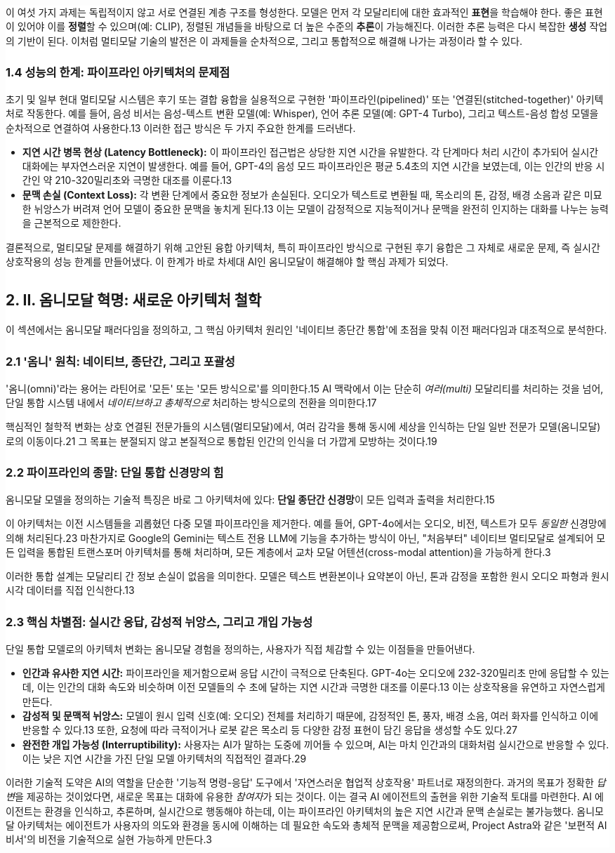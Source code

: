 이 여섯 가지 과제는 독립적이지 않고 서로 연결된 계층 구조를 형성한다. 모델은 먼저 각 모달리티에 대한 효과적인 **표현**을 학습해야 한다. 좋은 표현이 있어야 이를 **정렬**할 수 있으며(예: CLIP), 정렬된 개념들을 바탕으로 더 높은 수준의 **추론**이 가능해진다. 이러한 추론 능력은 다시 복잡한 **생성** 작업의 기반이 된다. 이처럼 멀티모달 기술의 발전은 이 과제들을 순차적으로, 그리고 통합적으로 해결해 나가는 과정이라 할 수 있다.

### 1.4  성능의 한계: 파이프라인 아키텍처의 문제점

초기 및 일부 현대 멀티모달 시스템은 후기 또는 결합 융합을 실용적으로 구현한 '파이프라인(pipelined)' 또는 '연결된(stitched-together)' 아키텍처로 작동한다. 예를 들어, 음성 비서는 음성-텍스트 변환 모델(예: Whisper), 언어 추론 모델(예: GPT-4 Turbo), 그리고 텍스트-음성 합성 모델을 순차적으로 연결하여 사용한다.13 이러한 접근 방식은 두 가지 주요한 한계를 드러낸다.

- **지연 시간 병목 현상 (Latency Bottleneck):** 이 파이프라인 접근법은 상당한 지연 시간을 유발한다. 각 단계마다 처리 시간이 추가되어 실시간 대화에는 부자연스러운 지연이 발생한다. 예를 들어, GPT-4의 음성 모드 파이프라인은 평균 5.4초의 지연 시간을 보였는데, 이는 인간의 반응 시간인 약 210-320밀리초와 극명한 대조를 이룬다.13
- **문맥 손실 (Context Loss):** 각 변환 단계에서 중요한 정보가 손실된다. 오디오가 텍스트로 변환될 때, 목소리의 톤, 감정, 배경 소음과 같은 미묘한 뉘앙스가 버려져 언어 모델이 중요한 문맥을 놓치게 된다.13 이는 모델이 감정적으로 지능적이거나 문맥을 완전히 인지하는 대화를 나누는 능력을 근본적으로 제한한다.

결론적으로, 멀티모달 문제를 해결하기 위해 고안된 융합 아키텍처, 특히 파이프라인 방식으로 구현된 후기 융합은 그 자체로 새로운 문제, 즉 실시간 상호작용의 성능 한계를 만들어냈다. 이 한계가 바로 차세대 AI인 옴니모달이 해결해야 할 핵심 과제가 되었다.

## 2. II. 옴니모달 혁명: 새로운 아키텍처 철학

이 섹션에서는 옴니모달 패러다임을 정의하고, 그 핵심 아키텍처 원리인 '네이티브 종단간 통합'에 초점을 맞춰 이전 패러다임과 대조적으로 분석한다.

### 2.1  '옴니' 원칙: 네이티브, 종단간, 그리고 포괄성

'옴니(omni)'라는 용어는 라틴어로 '모든' 또는 '모든 방식으로'를 의미한다.15 AI 맥락에서 이는 단순히 *여러(multi)* 모달리티를 처리하는 것을 넘어, 단일 통합 시스템 내에서 *네이티브하고 총체적으로* 처리하는 방식으로의 전환을 의미한다.17

핵심적인 철학적 변화는 상호 연결된 전문가들의 시스템(멀티모달)에서, 여러 감각을 통해 동시에 세상을 인식하는 단일 일반 전문가 모델(옴니모달)로의 이동이다.21 그 목표는 분절되지 않고 본질적으로 통합된 인간의 인식을 더 가깝게 모방하는 것이다.19

### 2.2  파이프라인의 종말: 단일 통합 신경망의 힘

옴니모달 모델을 정의하는 기술적 특징은 바로 그 아키텍처에 있다: **단일 종단간 신경망**이 모든 입력과 출력을 처리한다.15

이 아키텍처는 이전 시스템들을 괴롭혔던 다중 모델 파이프라인을 제거한다. 예를 들어, GPT-4o에서는 오디오, 비전, 텍스트가 모두 *동일한* 신경망에 의해 처리된다.23 마찬가지로 Google의 Gemini는 텍스트 전용 LLM에 기능을 추가하는 방식이 아닌, "처음부터" 네이티브 멀티모달로 설계되어 모든 입력을 통합된 트랜스포머 아키텍처를 통해 처리하며, 모든 계층에서 교차 모달 어텐션(cross-modal attention)을 가능하게 한다.3

이러한 통합 설계는 모달리티 간 정보 손실이 없음을 의미한다. 모델은 텍스트 변환본이나 요약본이 아닌, 톤과 감정을 포함한 원시 오디오 파형과 원시 시각 데이터를 직접 인식한다.13

### 2.3  핵심 차별점: 실시간 응답, 감성적 뉘앙스, 그리고 개입 가능성

단일 통합 모델로의 아키텍처 변화는 옴니모달 경험을 정의하는, 사용자가 직접 체감할 수 있는 이점들을 만들어낸다.

- **인간과 유사한 지연 시간:** 파이프라인을 제거함으로써 응답 시간이 극적으로 단축된다. GPT-4o는 오디오에 232-320밀리초 만에 응답할 수 있는데, 이는 인간의 대화 속도와 비슷하며 이전 모델들의 수 초에 달하는 지연 시간과 극명한 대조를 이룬다.13 이는 상호작용을 유연하고 자연스럽게 만든다.
- **감성적 및 문맥적 뉘앙스:** 모델이 원시 입력 신호(예: 오디오) 전체를 처리하기 때문에, 감정적인 톤, 풍자, 배경 소음, 여러 화자를 인식하고 이에 반응할 수 있다.13 또한, 요청에 따라 극적이거나 로봇 같은 목소리 등 다양한 감정 표현이 담긴 응답을 생성할 수도 있다.27
- **완전한 개입 가능성 (Interruptibility):** 사용자는 AI가 말하는 도중에 끼어들 수 있으며, AI는 마치 인간과의 대화처럼 실시간으로 반응할 수 있다. 이는 낮은 지연 시간을 가진 단일 모델 아키텍처의 직접적인 결과다.29

이러한 기술적 도약은 AI의 역할을 단순한 '기능적 명령-응답' 도구에서 '자연스러운 협업적 상호작용' 파트너로 재정의한다. 과거의 목표가 정확한 *답변*을 제공하는 것이었다면, 새로운 목표는 대화에 유용한 *참여자*가 되는 것이다. 이는 결국 AI 에이전트의 출현을 위한 기술적 토대를 마련한다. AI 에이전트는 환경을 인식하고, 추론하며, 실시간으로 행동해야 하는데, 이는 파이프라인 아키텍처의 높은 지연 시간과 문맥 손실로는 불가능했다. 옴니모달 아키텍처는 에이전트가 사용자의 의도와 환경을 동시에 이해하는 데 필요한 속도와 총체적 문맥을 제공함으로써, Project Astra와 같은 '보편적 AI 비서'의 비전을 기술적으로 실현 가능하게 만든다.3

